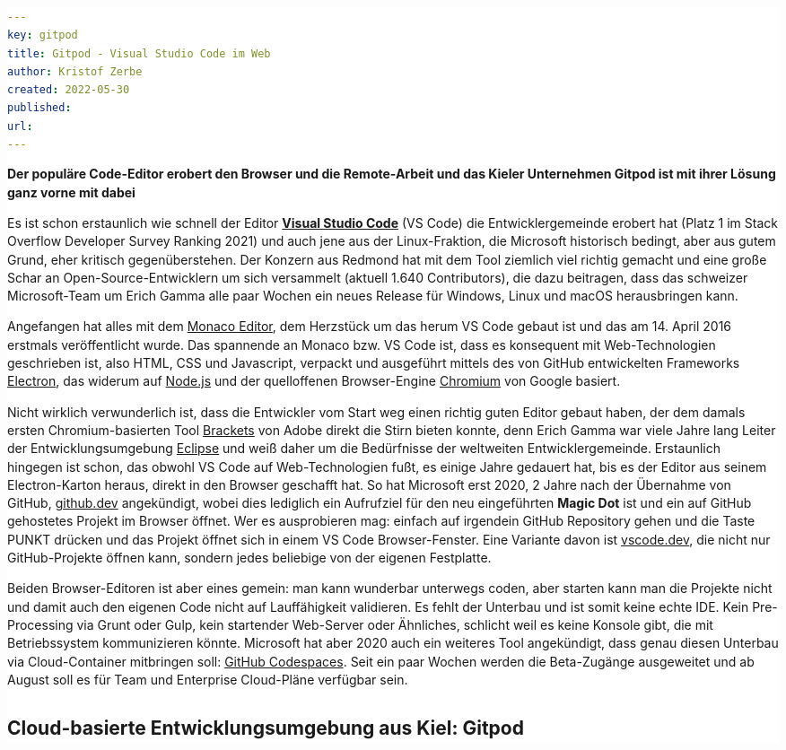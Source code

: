```yaml
---
key: gitpod
title: Gitpod - Visual Studio Code im Web
author: Kristof Zerbe
created: 2022-05-30
published: 
url:
---
```


**Der populäre Code-Editor erobert den Browser und die Remote-Arbeit und das Kieler Unternehmen Gitpod ist mit ihrer Lösung ganz vorne mit dabei**

Es ist schon erstaunlich wie schnell der Editor **[Visual Studio Code](https://code.visualstudio.com/)** (VS Code) die Entwicklergemeinde erobert hat (Platz 1 im Stack Overflow Developer Survey Ranking 2021) und auch jene aus der Linux-Fraktion, die Microsoft historisch bedingt, aber aus gutem Grund, eher kritisch gegenüberstehen. Der Konzern aus Redmond hat mit dem Tool ziemlich viel richtig gemacht und eine große Schar an Open-Source-Entwicklern um sich versammelt (aktuell 1.640 Contributors), die dazu beitragen, dass das schweizer Microsoft-Team um Erich Gamma alle paar Wochen ein neues Release für Windows, Linux und macOS herausbringen kann.

Angefangen hat alles mit dem [Monaco Editor](https://microsoft.github.io/monaco-editor/), dem Herzstück um das herum VS Code gebaut ist und das am 14. April 2016 erstmals veröffentlicht wurde. Das spannende an Monaco bzw. VS Code ist, dass es konsequent mit Web-Technologien geschrieben ist, also HTML, CSS und Javascript, verpackt und ausgeführt mittels des von GitHub entwickelten Frameworks [Electron](https://www.electronjs.org/), das widerum auf [Node.js](https://nodejs.org/en/) und der quelloffenen Browser-Engine [Chromium](https://www.chromium.org/Home/) von Google basiert.

Nicht wirklich verwunderlich ist, dass die Entwickler vom Start weg einen richtig guten Editor gebaut haben, der dem damals ersten Chromium-basierten Tool [Brackets](https://brackets.io/) von Adobe direkt die Stirn bieten konnte, denn Erich Gamma war viele Jahre lang Leiter der Entwicklungsumgebung [Eclipse](https://www.eclipse.org/eclipse/) und weiß daher um die Bedürfnisse der weltweiten Entwicklergemeinde. Erstaunlich hingegen ist schon, das obwohl VS Code auf Web-Technologien fußt, es einige Jahre gedauert hat, bis es der Editor aus seinem Electron-Karton heraus, direkt in den Browser geschafft hat. So hat Microsoft erst 2020, 2 Jahre nach der Übernahme von GitHub, [github.dev](https://github.dev/) angekündigt, wobei dies lediglich ein Aufrufziel für den neu eingeführten **Magic Dot** ist und ein auf GitHub gehostetes Projekt im Browser öffnet. Wer es ausprobieren mag: einfach auf irgendein GitHub Repository gehen und die Taste PUNKT drücken und das Projekt öffnet sich in einem VS Code Browser-Fenster. Eine Variante davon ist [vscode.dev](https://vscode.dev/), die nicht nur GitHub-Projekte öffnen kann, sondern jedes beliebige von der eigenen Festplatte.

Beiden Browser-Editoren ist aber eines gemein: man kann wunderbar unterwegs coden, aber starten kann man die Projekte nicht und damit auch den eigenen Code nicht auf Lauffähigkeit validieren. Es fehlt der Unterbau und ist somit keine echte IDE. Kein Pre-Processing via Grunt oder Gulp, kein startender Web-Server oder Ähnliches, schlicht weil es keine Konsole gibt, die mit Betriebssystem kommunizieren könnte. Microsoft hat aber 2020 auch ein weiteres Tool angekündigt, dass genau diesen Unterbau via Cloud-Container mitbringen soll: [GitHub Codespaces](https://github.com/features/codespaces). Seit ein paar Wochen werden die Beta-Zugänge ausgeweitet und ab August soll es für Team und Enterprise Cloud-Pläne verfügbar sein.

## Cloud-basierte Entwicklungsumgebung aus Kiel: Gitpod
